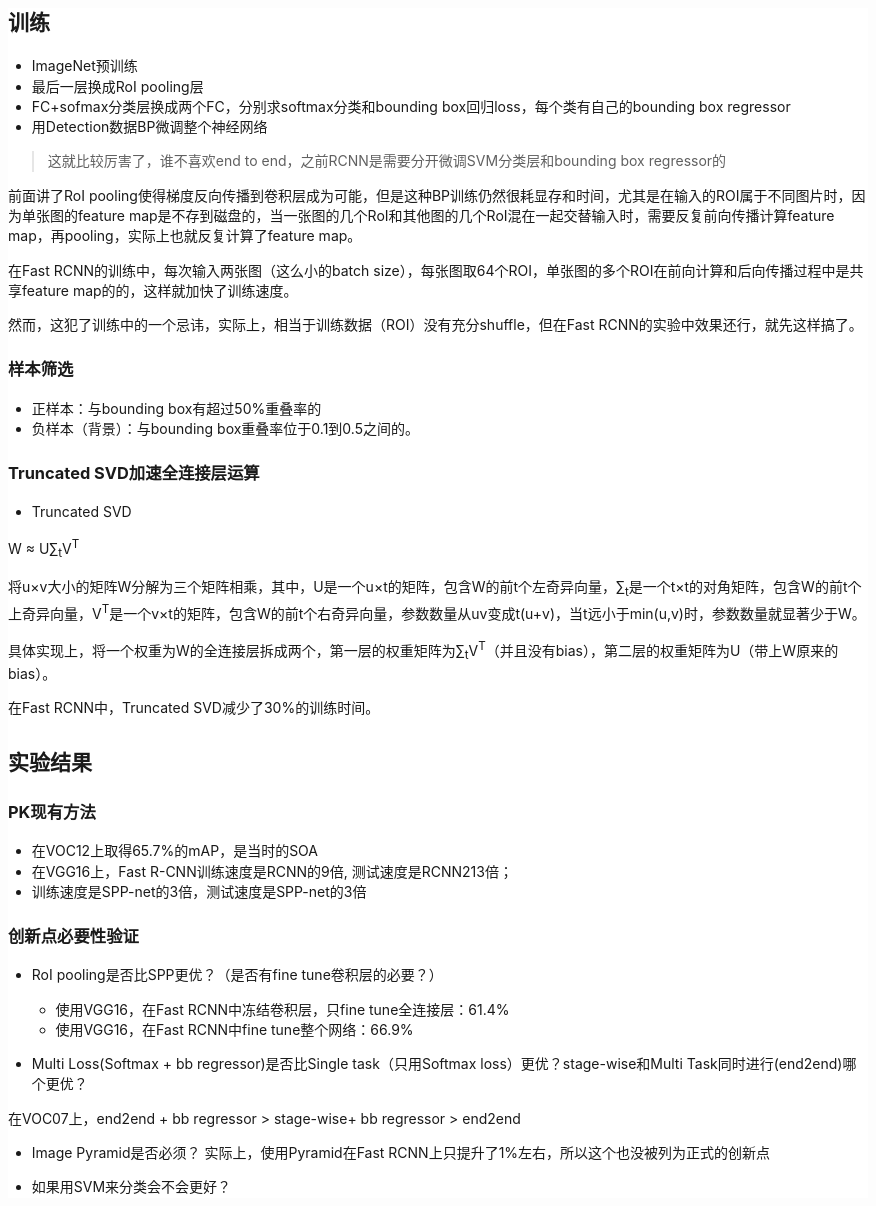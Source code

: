 
## 训练
- ImageNet预训练
- 最后一层换成RoI pooling层
- FC+sofmax分类层换成两个FC，分别求softmax分类和bounding box回归loss，每个类有自己的bounding box regressor
- 用Detection数据BP微调整个神经网络

> 这就比较厉害了，谁不喜欢end to end，之前RCNN是需要分开微调SVM分类层和bounding box regressor的

前面讲了RoI pooling使得梯度反向传播到卷积层成为可能，但是这种BP训练仍然很耗显存和时间，尤其是在输入的ROI属于不同图片时，因为单张图的feature map是不存到磁盘的，当一张图的几个RoI和其他图的几个RoI混在一起交替输入时，需要反复前向传播计算feature map，再pooling，实际上也就反复计算了feature map。

在Fast RCNN的训练中，每次输入两张图（这么小的batch size），每张图取64个ROI，单张图的多个ROI在前向计算和后向传播过程中是共享feature map的的，这样就加快了训练速度。

然而，这犯了训练中的一个忌讳，实际上，相当于训练数据（ROI）没有充分shuffle，但在Fast RCNN的实验中效果还行，就先这样搞了。

### 样本筛选
- 正样本：与bounding box有超过50%重叠率的
- 负样本（背景）：与bounding box重叠率位于0.1到0.5之间的。

### Truncated SVD加速全连接层运算

- Truncated SVD

W ≈ U∑<sub>t</sub>V<sup>T</sup>

将u×v大小的矩阵W分解为三个矩阵相乘，其中，U是一个u×t的矩阵，包含W的前t个左奇异向量，∑<sub>t</sub>是一个t×t的对角矩阵，包含W的前t个上奇异向量，V<sup>T</sup>是一个v×t的矩阵，包含W的前t个右奇异向量，参数数量从uv变成t(u+v)，当t远小于min(u,v)时，参数数量就显著少于W。

具体实现上，将一个权重为W的全连接层拆成两个，第一层的权重矩阵为∑<sub>t</sub>V<sup>T</sup>（并且没有bias），第二层的权重矩阵为U（带上W原来的bias）。

在Fast RCNN中，Truncated SVD减少了30%的训练时间。

## 实验结果
### PK现有方法
- 在VOC12上取得65.7%的mAP，是当时的SOA
- 在VGG16上，Fast R-CNN训练速度是RCNN的9倍, 测试速度是RCNN213倍；
- 训练速度是SPP-net的3倍，测试速度是SPP-net的3倍

### 创新点必要性验证
- RoI pooling是否比SPP更优？（是否有fine tune卷积层的必要？）
  - 使用VGG16，在Fast RCNN中冻结卷积层，只fine tune全连接层：61.4%
  - 使用VGG16，在Fast RCNN中fine tune整个网络：66.9%

- Multi Loss(Softmax + bb regressor)是否比Single task（只用Softmax loss）更优？stage-wise和Multi Task同时进行(end2end)哪个更优？

在VOC07上，end2end + bb regressor > stage-wise+ bb regressor > end2end 

- Image Pyramid是否必须？
实际上，使用Pyramid在Fast RCNN上只提升了1%左右，所以这个也没被列为正式的创新点

- 如果用SVM来分类会不会更好？
